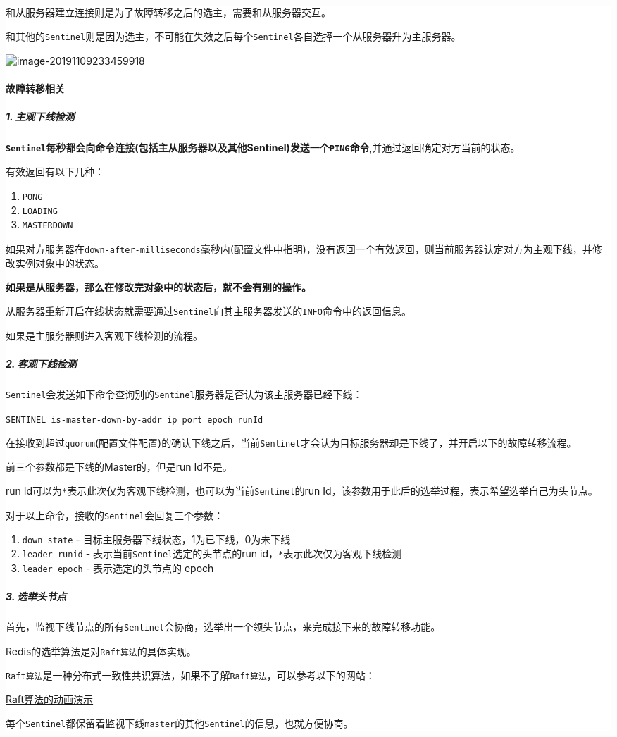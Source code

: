和从服务器建立连接则是为了故障转移之后的选主，需要和从服务器交互。

和其他的`Sentinel`则是因为选主，不可能在失效之后每个`Sentinel`各自选择一个从服务器升为主服务器。

![image-20191109233459918](https://chenbxxx.oss-cn-beijing.aliyuncs.com/Sentinel%E7%BB%93%E6%9E%84.png)



#### 故障转移相关

##### 1. 主观下线检测

 **`Sentinel`每秒都会向命令连接(包括主从服务器以及其他Sentinel)发送一个`PING`命令**,并通过返回确定对方当前的状态。

有效返回有以下几种：

1. `PONG`
2. `LOADING`
3. `MASTERDOWN`

如果对方服务器在`down-after-milliseconds`毫秒内(配置文件中指明)，没有返回一个有效返回，则当前服务器认定对方为主观下线，并修改实例对象中的状态。

**如果是从服务器，那么在修改完对象中的状态后，就不会有别的操作。**

从服务器重新开启在线状态就需要通过`Sentinel`向其主服务器发送的`INFO`命令中的返回信息。

如果是主服务器则进入客观下线检测的流程。



##### 2. 客观下线检测

`Sentinel`会发送如下命令查询别的`Sentinel`服务器是否认为该主服务器已经下线：

```
SENTINEL is-master-down-by-addr ip port epoch runId
```

在接收到超过`quorum`(配置文件配置)的确认下线之后，当前`Sentinel`才会认为目标服务器却是下线了，并开启以下的故障转移流程。

前三个参数都是下线的Master的，但是run Id不是。

run Id可以为`*`表示此次仅为客观下线检测，也可以为当前`Sentinel`的run Id，该参数用于此后的选举过程，表示希望选举自己为头节点。

对于以上命令，接收的`Sentinel`会回复三个参数：

1. `down_state`   -   目标主服务器下线状态，1为已下线，0为未下线
2. `leader_runid`  -   表示当前`Sentinel`选定的头节点的run id，`*`表示此次仅为客观下线检测
3. `leader_epoch`  -   表示选定的头节点的 epoch



##### 3. 选举头节点

首先，监视下线节点的所有`Sentinel`会协商，选举出一个领头节点，来完成接下来的故障转移功能。

Redis的选举算法是对`Raft算法`的具体实现。

`Raft算法`是一种分布式一致性共识算法，如果不了解`Raft算法`，可以参考以下的网站：

[Raft算法的动画演示](http://thesecretlivesofdata.com/raft/)

每个`Sentinel`都保留着监视下线`master`的其他`Sentinel`的信息，也就方便协商。

